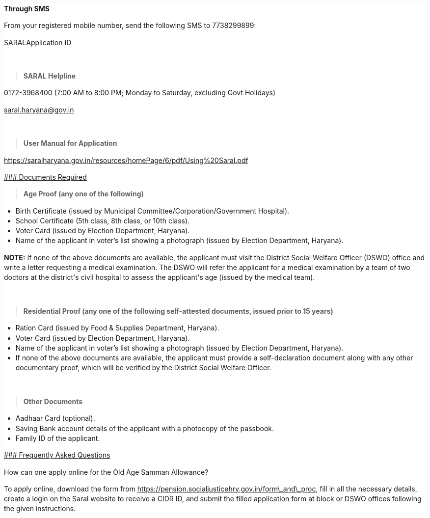 **Through SMS**

From your registered mobile number, send the following SMS to 7738299899:

SARAL<space>Application ID

﻿

> **SARAL Helpline**

0172-3968400 (7:00 AM to 8:00 PM; Monday to Saturday, excluding Govt Holidays)

saral.haryana@gov.in

﻿

> **User Manual for Application**

https://saralharyana.gov.in/resources/homePage/6/pdf/Using%20Saral.pdf

[### Documents Required](https://www.myscheme.gov.in/schemes/oasas#documents-required)

> **Age Proof (any one of the following)**

*   Birth Certificate (issued by Municipal Committee/Corporation/Government Hospital).
*   School Certificate (5th class, 8th class, or 10th class).
*   Voter Card (issued by Election Department, Haryana).
*   Name of the applicant in voter’s list showing a photograph (issued by Election Department, Haryana).

**NOTE:** If none of the above documents are available, the applicant must visit the District Social Welfare Officer (DSWO) office and write a letter requesting a medical examination. The DSWO will refer the applicant for a medical examination by a team of two doctors at the district's civil hospital to assess the applicant's age (issued by the medical team).

﻿

> **Residential Proof (any one of the following self-attested documents, issued prior to 15 years)**

*   Ration Card (issued by Food & Supplies Department, Haryana).
*   Voter Card (issued by Election Department, Haryana).
*   Name of the applicant in voter’s list showing a photograph (issued by Election Department, Haryana).
*   If none of the above documents are available, the applicant must provide a self-declaration document along with any other documentary proof, which will be verified by the District Social Welfare Officer.

﻿

> **Other Documents**

*   Aadhaar Card (optional).
*   Saving Bank account details of the applicant with a photocopy of the passbook.
*   Family ID of the applicant.

[### Frequently Asked Questions](https://www.myscheme.gov.in/schemes/oasas#faqs)

How can one apply online for the Old Age Samman Allowance?

To apply online, download the form from https://pension.socialjusticehry.gov.in/form\_and\_proc, fill in all the necessary details, create a login on the Saral website to receive a CIDR ID, and submit the filled application form at block or DSWO offices following the given instructions.
